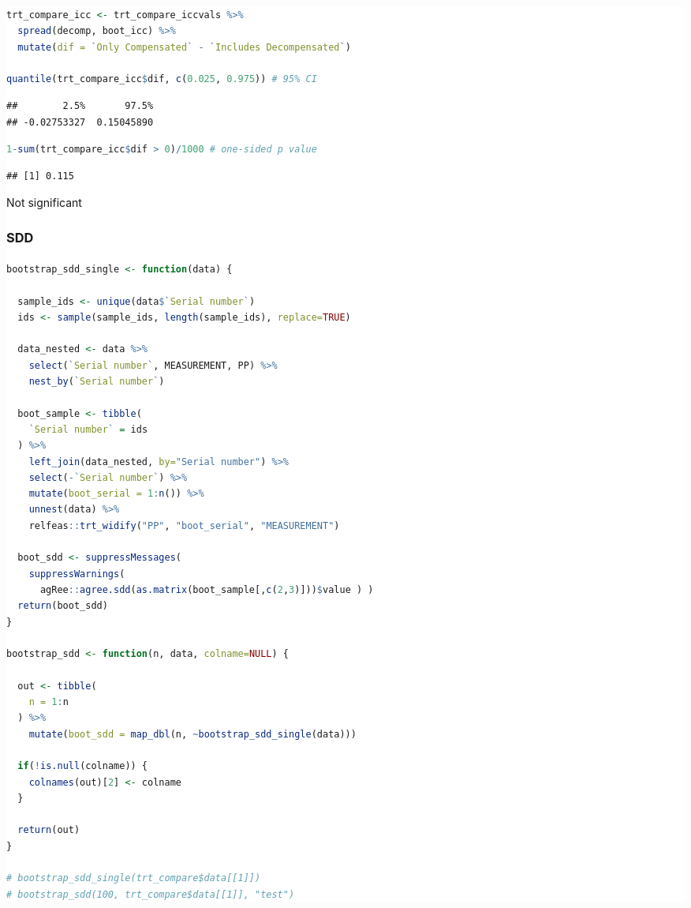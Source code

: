 
```r
trt_compare_icc <- trt_compare_iccvals %>% 
  spread(decomp, boot_icc) %>% 
  mutate(dif = `Only Compensated` - `Includes Decompensated`)

quantile(trt_compare_icc$dif, c(0.025, 0.975)) # 95% CI
```

```
##        2.5%       97.5% 
## -0.02753327  0.15045890
```

```r
1-sum(trt_compare_icc$dif > 0)/1000 # one-sided p value
```

```
## [1] 0.115
```

Not significant

### SDD



```r
bootstrap_sdd_single <- function(data) {
  
  sample_ids <- unique(data$`Serial number`)
  ids <- sample(sample_ids, length(sample_ids), replace=TRUE)
  
  data_nested <- data %>% 
    select(`Serial number`, MEASUREMENT, PP) %>% 
    nest_by(`Serial number`)
  
  boot_sample <- tibble(
    `Serial number` = ids
  ) %>% 
    left_join(data_nested, by="Serial number") %>% 
    select(-`Serial number`) %>% 
    mutate(boot_serial = 1:n()) %>% 
    unnest(data) %>% 
    relfeas::trt_widify("PP", "boot_serial", "MEASUREMENT")

  boot_sdd <- suppressMessages(
    suppressWarnings(
      agRee::agree.sdd(as.matrix(boot_sample[,c(2,3)]))$value ) )
  return(boot_sdd)
}

bootstrap_sdd <- function(n, data, colname=NULL) {
  
  out <- tibble(
    n = 1:n
  ) %>% 
    mutate(boot_sdd = map_dbl(n, ~bootstrap_sdd_single(data)))
  
  if(!is.null(colname)) {
    colnames(out)[2] <- colname
  }
  
  return(out)
}

# bootstrap_sdd_single(trt_compare$data[[1]])
# bootstrap_sdd(100, trt_compare$data[[1]], "test")
```